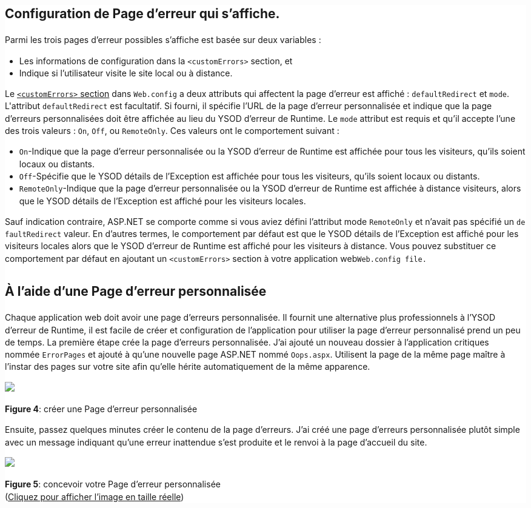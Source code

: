 ## <a name="configuring-which-error-page-is-displayed"></a>Configuration de Page d’erreur qui s’affiche.

Parmi les trois pages d’erreur possibles s’affiche est basée sur deux variables :

- Les informations de configuration dans la `<customErrors>` section, et
- Indique si l’utilisateur visite le site local ou à distance.

Le [ `<customErrors>` section](https://msdn.microsoft.com/library/h0hfz6fc.aspx) dans `Web.config` a deux attributs qui affectent la page d’erreur est affiché : `defaultRedirect` et `mode`. L'attribut `defaultRedirect` est facultatif. Si fourni, il spécifie l’URL de la page d’erreur personnalisée et indique que la page d’erreurs personnalisées doit être affichée au lieu du YSOD d’erreur de Runtime. Le `mode` attribut est requis et qu’il accepte l’une des trois valeurs : `On`, `Off`, ou `RemoteOnly`. Ces valeurs ont le comportement suivant :

- `On`-Indique que la page d’erreur personnalisée ou la YSOD d’erreur de Runtime est affichée pour tous les visiteurs, qu’ils soient locaux ou distants.
- `Off`-Spécifie que le YSOD détails de l’Exception est affichée pour tous les visiteurs, qu’ils soient locaux ou distants.
- `RemoteOnly`-Indique que la page d’erreur personnalisée ou la YSOD d’erreur de Runtime est affichée à distance visiteurs, alors que le YSOD détails de l’Exception est affiché pour les visiteurs locales.

Sauf indication contraire, ASP.NET se comporte comme si vous aviez défini l’attribut mode `RemoteOnly` et n’avait pas spécifié un `defaultRedirect` valeur. En d’autres termes, le comportement par défaut est que le YSOD détails de l’Exception est affiché pour les visiteurs locales alors que le YSOD d’erreur de Runtime est affiché pour les visiteurs à distance. Vous pouvez substituer ce comportement par défaut en ajoutant un `<customErrors>` section à votre application web`Web.config file.`

## <a name="using-a-custom-error-page"></a>À l’aide d’une Page d’erreur personnalisée

Chaque application web doit avoir une page d’erreurs personnalisée. Il fournit une alternative plus professionnels à l’YSOD d’erreur de Runtime, il est facile de créer et configuration de l’application pour utiliser la page d’erreur personnalisé prend un peu de temps. La première étape crée la page d’erreurs personnalisée. J’ai ajouté un nouveau dossier à l’application critiques nommée `ErrorPages` et ajouté à qu’une nouvelle page ASP.NET nommé `Oops.aspx`. Utilisent la page de la même page maître à l’instar des pages sur votre site afin qu’elle hérite automatiquement de la même apparence.

[![](displaying-a-custom-error-page-vb/_static/image11.png)](displaying-a-custom-error-page-vb/_static/image10.png)

**Figure 4**: créer une Page d’erreur personnalisée

Ensuite, passez quelques minutes créer le contenu de la page d’erreurs. J’ai créé une page d’erreurs personnalisée plutôt simple avec un message indiquant qu’une erreur inattendue s’est produite et le renvoi à la page d’accueil du site.

[![](displaying-a-custom-error-page-vb/_static/image13.png)](displaying-a-custom-error-page-vb/_static/image12.png)

**Figure 5**: concevoir votre Page d’erreur personnalisée  
 ([Cliquez pour afficher l’image en taille réelle](displaying-a-custom-error-page-vb/_static/image14.png))
